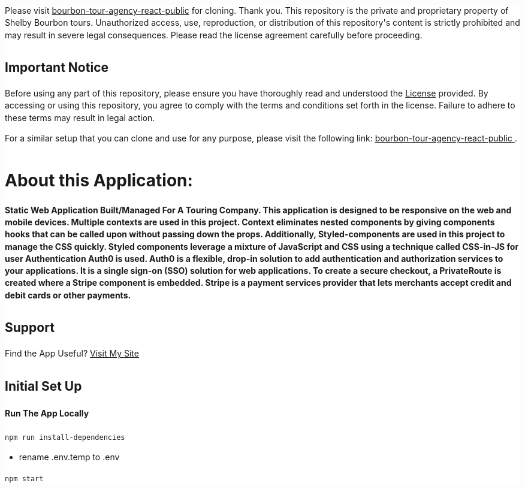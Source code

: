Please visit [bourbon-tour-agency-react-public](https://github.com/dladden/bourbon-tour-agency-react-public) for cloning. Thank you.
This repository is the private and proprietary property of Shelby Bourbon tours. Unauthorized access, use, reproduction, or distribution of this repository's content is strictly prohibited and may result in severe legal consequences. Please read the license agreement carefully before proceeding.

## Important Notice

Before using any part of this repository, please ensure you have thoroughly read and understood the [License](LICENSE.md) provided. By accessing or using this repository, you agree to comply with the terms and conditions set forth in the license. Failure to adhere to these terms may result in legal action.

For a similar setup that you can clone and use for any purpose, please visit the following link: [bourbon-tour-agency-react-public
](https://github.com/dladden/bourbon-tour-agency-react-public).

# About this Application:

#### Static Web Application Built/Managed For A Touring Company. This application is designed to be responsive on the web and mobile devices. Multiple contexts are used in this project. Context eliminates nested components by giving components hooks that can be called upon without passing down the props. Additionally, Styled-components are used in this project to manage the CSS quickly. Styled components leverage a mixture of JavaScript and CSS using a technique called CSS-in-JS for user Authentication Auth0 is used. Auth0 is a flexible, drop-in solution to add authentication and authorization services to your applications. It is a single sign-on (SSO) solution for web applications. To create a secure checkout, a PrivateRoute is created where a Stripe component is embedded. Stripe is a payment services provider that lets merchants accept credit and debit cards or other payments.

## Support

Find the App Useful? [Visit My Site](https://www.denysladden.com/)

## Initial Set Up

#### Run The App Locally

```sh
npm run install-dependencies
```

- rename .env.temp to .env

```sh
npm start
```
